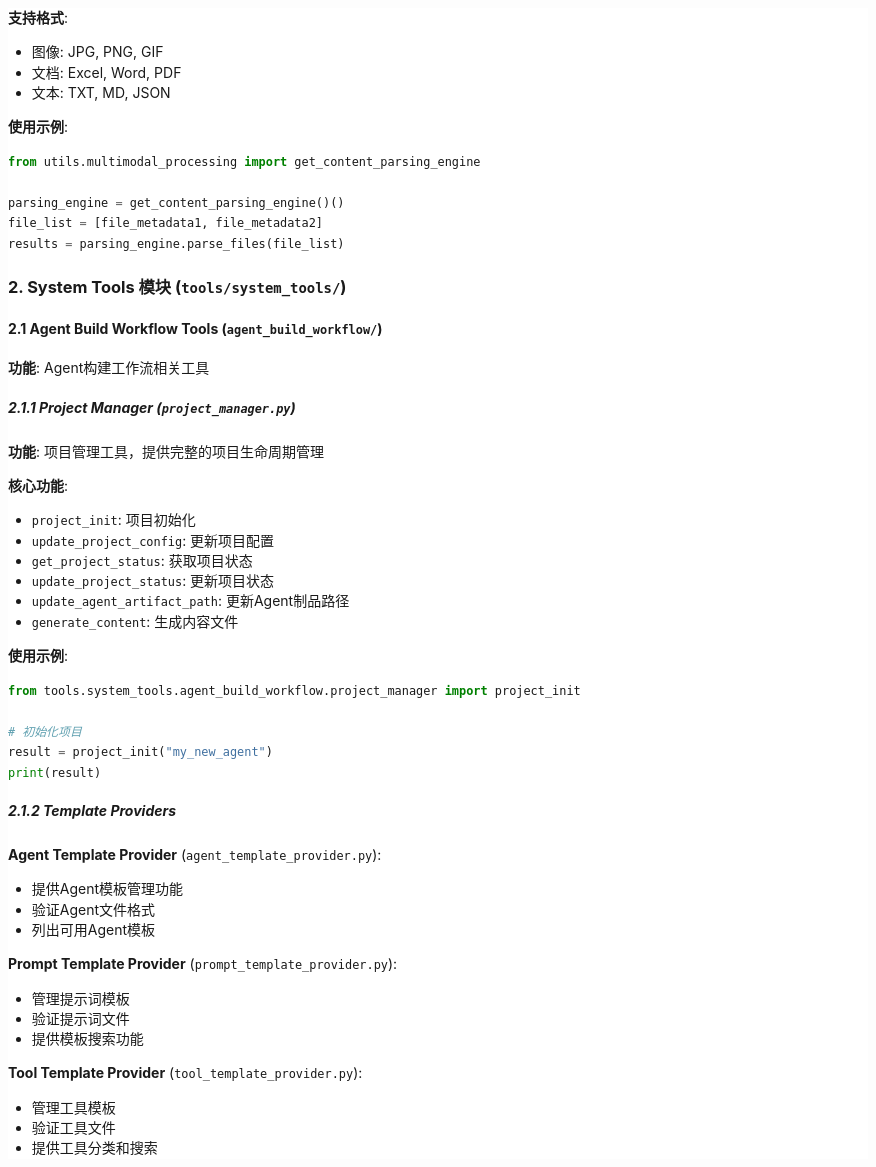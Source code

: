 **支持格式**:
- 图像: JPG, PNG, GIF
- 文档: Excel, Word, PDF
- 文本: TXT, MD, JSON

**使用示例**:
```python
from utils.multimodal_processing import get_content_parsing_engine

parsing_engine = get_content_parsing_engine()()
file_list = [file_metadata1, file_metadata2]
results = parsing_engine.parse_files(file_list)
```

### 2. System Tools 模块 (`tools/system_tools/`)

#### 2.1 Agent Build Workflow Tools (`agent_build_workflow/`)

**功能**: Agent构建工作流相关工具

##### 2.1.1 Project Manager (`project_manager.py`)

**功能**: 项目管理工具，提供完整的项目生命周期管理

**核心功能**:
- `project_init`: 项目初始化
- `update_project_config`: 更新项目配置
- `get_project_status`: 获取项目状态
- `update_project_status`: 更新项目状态
- `update_agent_artifact_path`: 更新Agent制品路径
- `generate_content`: 生成内容文件

**使用示例**:
```python
from tools.system_tools.agent_build_workflow.project_manager import project_init

# 初始化项目
result = project_init("my_new_agent")
print(result)
```

##### 2.1.2 Template Providers

**Agent Template Provider** (`agent_template_provider.py`):
- 提供Agent模板管理功能
- 验证Agent文件格式
- 列出可用Agent模板

**Prompt Template Provider** (`prompt_template_provider.py`):
- 管理提示词模板
- 验证提示词文件
- 提供模板搜索功能

**Tool Template Provider** (`tool_template_provider.py`):
- 管理工具模板
- 验证工具文件
- 提供工具分类和搜索
